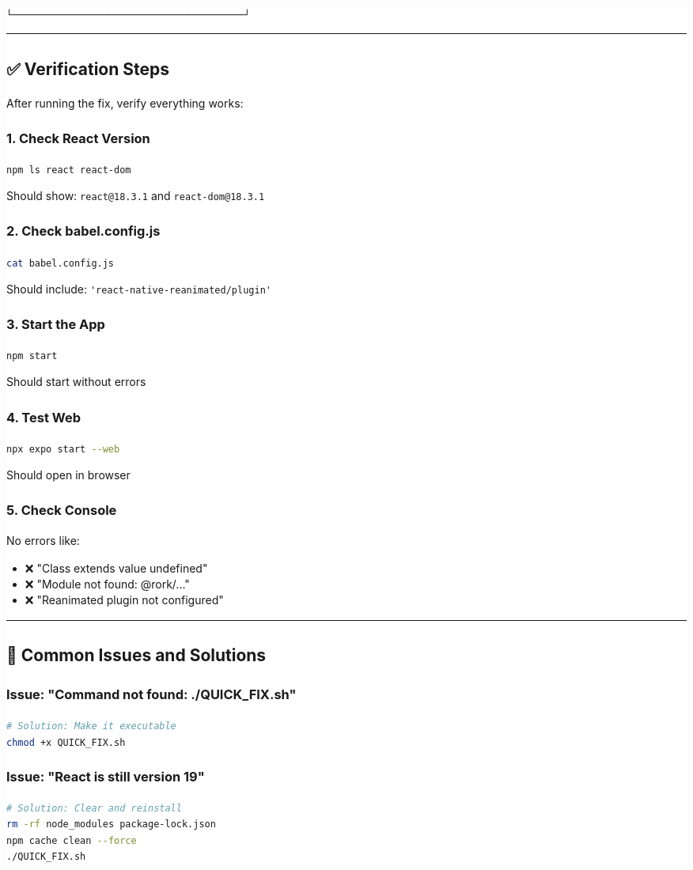 ```
└─────────────────────────────────────────┘
```

---

## ✅ Verification Steps

After running the fix, verify everything works:

### 1. Check React Version
```bash
npm ls react react-dom
```
Should show: `react@18.3.1` and `react-dom@18.3.1`

### 2. Check babel.config.js
```bash
cat babel.config.js
```
Should include: `'react-native-reanimated/plugin'`

### 3. Start the App
```bash
npm start
```
Should start without errors

### 4. Test Web
```bash
npx expo start --web
```
Should open in browser

### 5. Check Console
No errors like:
- ❌ "Class extends value undefined"
- ❌ "Module not found: @rork/..."
- ❌ "Reanimated plugin not configured"

---

## 🎯 Common Issues and Solutions

### Issue: "Command not found: ./QUICK_FIX.sh"
```bash
# Solution: Make it executable
chmod +x QUICK_FIX.sh
```

### Issue: "React is still version 19"
```bash
# Solution: Clear and reinstall
rm -rf node_modules package-lock.json
npm cache clean --force
./QUICK_FIX.sh
```
